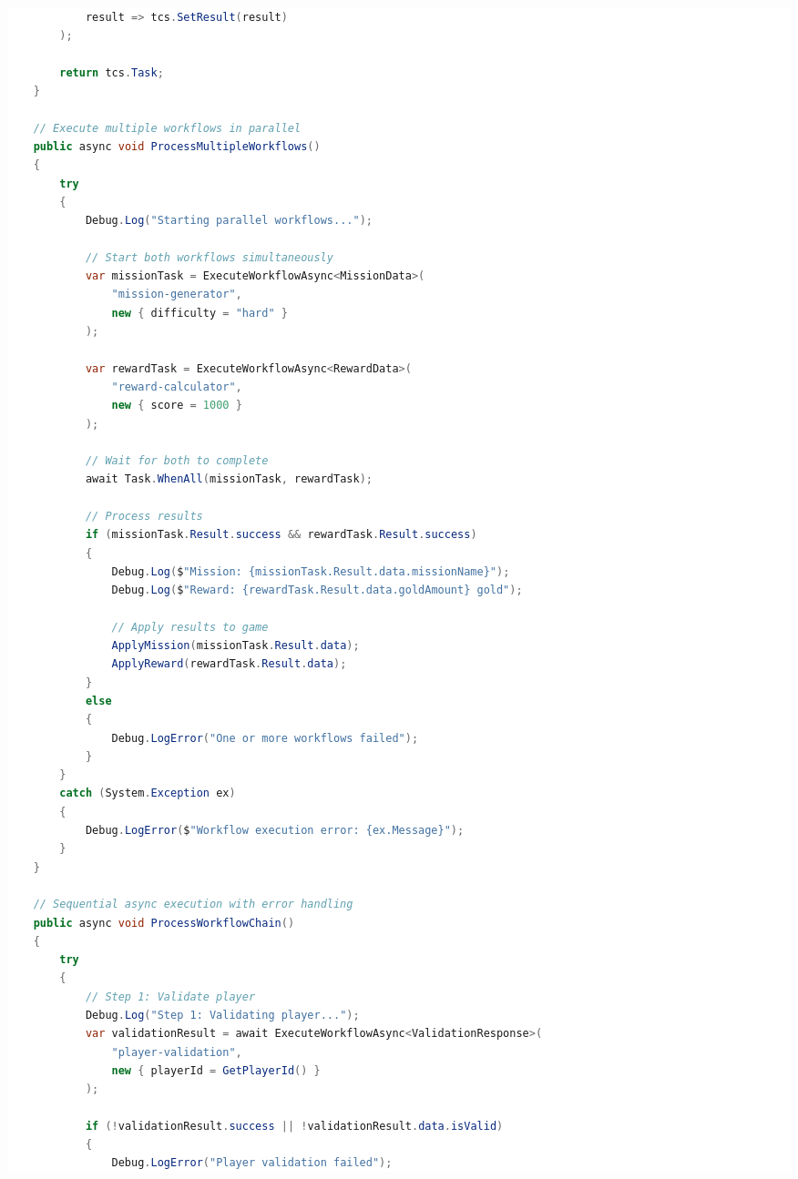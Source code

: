 ```csharp
            result => tcs.SetResult(result)
        );
        
        return tcs.Task;
    }

    // Execute multiple workflows in parallel
    public async void ProcessMultipleWorkflows()
    {
        try
        {
            Debug.Log("Starting parallel workflows...");

            // Start both workflows simultaneously
            var missionTask = ExecuteWorkflowAsync<MissionData>(
                "mission-generator",
                new { difficulty = "hard" }
            );
            
            var rewardTask = ExecuteWorkflowAsync<RewardData>(
                "reward-calculator",
                new { score = 1000 }
            );

            // Wait for both to complete
            await Task.WhenAll(missionTask, rewardTask);

            // Process results
            if (missionTask.Result.success && rewardTask.Result.success)
            {
                Debug.Log($"Mission: {missionTask.Result.data.missionName}");
                Debug.Log($"Reward: {rewardTask.Result.data.goldAmount} gold");
                
                // Apply results to game
                ApplyMission(missionTask.Result.data);
                ApplyReward(rewardTask.Result.data);
            }
            else
            {
                Debug.LogError("One or more workflows failed");
            }
        }
        catch (System.Exception ex)
        {
            Debug.LogError($"Workflow execution error: {ex.Message}");
        }
    }

    // Sequential async execution with error handling
    public async void ProcessWorkflowChain()
    {
        try
        {
            // Step 1: Validate player
            Debug.Log("Step 1: Validating player...");
            var validationResult = await ExecuteWorkflowAsync<ValidationResponse>(
                "player-validation",
                new { playerId = GetPlayerId() }
            );

            if (!validationResult.success || !validationResult.data.isValid)
            {
                Debug.LogError("Player validation failed");
```